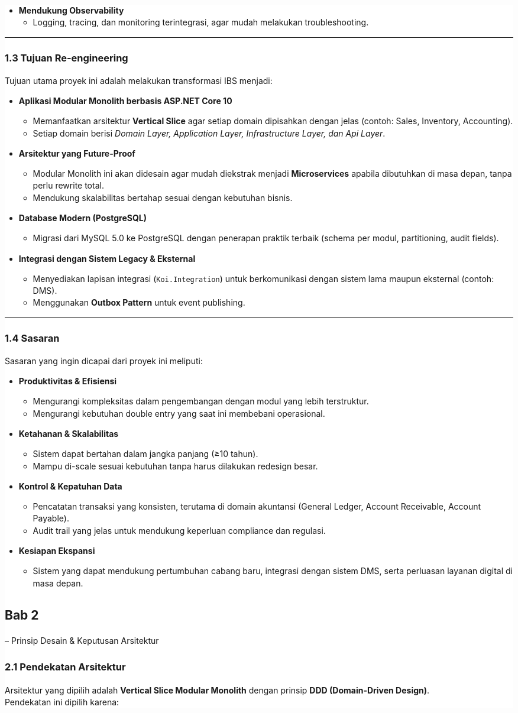 - **Mendukung Observability**  
  - Logging, tracing, dan monitoring terintegrasi, agar mudah melakukan troubleshooting.  

---

### 1.3 Tujuan Re-engineering
Tujuan utama proyek ini adalah melakukan transformasi IBS menjadi:  

- **Aplikasi Modular Monolith berbasis ASP.NET Core 10**  
  - Memanfaatkan arsitektur **Vertical Slice** agar setiap domain dipisahkan dengan jelas (contoh: Sales, Inventory, Accounting).  
  - Setiap domain berisi *Domain Layer, Application Layer, Infrastructure Layer, dan Api Layer*.  

- **Arsitektur yang Future-Proof**  
  - Modular Monolith ini akan didesain agar mudah diekstrak menjadi **Microservices** apabila dibutuhkan di masa depan, tanpa perlu rewrite total.  
  - Mendukung skalabilitas bertahap sesuai dengan kebutuhan bisnis.  

- **Database Modern (PostgreSQL)**  
  - Migrasi dari MySQL 5.0 ke PostgreSQL dengan penerapan praktik terbaik (schema per modul, partitioning, audit fields).  

- **Integrasi dengan Sistem Legacy & Eksternal**  
  - Menyediakan lapisan integrasi (`Koi.Integration`) untuk berkomunikasi dengan sistem lama maupun eksternal (contoh: DMS).  
  - Menggunakan **Outbox Pattern** untuk event publishing.  

---

### 1.4 Sasaran
Sasaran yang ingin dicapai dari proyek ini meliputi:  

- **Produktivitas & Efisiensi**  
  - Mengurangi kompleksitas dalam pengembangan dengan modul yang lebih terstruktur.  
  - Mengurangi kebutuhan double entry yang saat ini membebani operasional.  

- **Ketahanan & Skalabilitas**  
  - Sistem dapat bertahan dalam jangka panjang (≥10 tahun).  
  - Mampu di-scale sesuai kebutuhan tanpa harus dilakukan redesign besar.  

- **Kontrol & Kepatuhan Data**  
  - Pencatatan transaksi yang konsisten, terutama di domain akuntansi (General Ledger, Account Receivable, Account Payable).  
  - Audit trail yang jelas untuk mendukung keperluan compliance dan regulasi.  

- **Kesiapan Ekspansi**  
  - Sistem yang dapat mendukung pertumbuhan cabang baru, integrasi dengan sistem DMS, serta perluasan layanan digital di masa depan.  


## Bab 2

 – Prinsip Desain & Keputusan Arsitektur

### 2.1 Pendekatan Arsitektur
Arsitektur yang dipilih adalah **Vertical Slice Modular Monolith** dengan prinsip **DDD (Domain-Driven Design)**.  
Pendekatan ini dipilih karena:  
